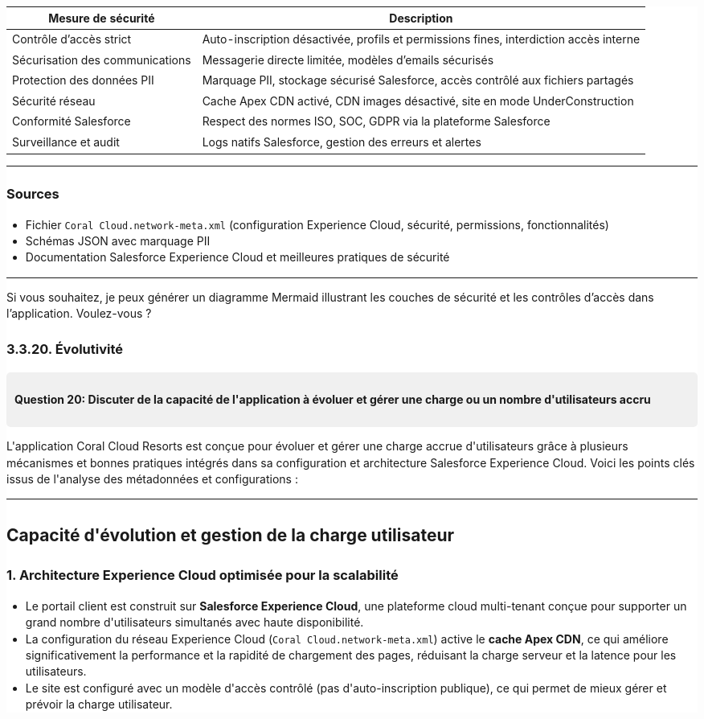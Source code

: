 | Mesure de sécurité                 | Description                                                                                   |
|----------------------------------|-----------------------------------------------------------------------------------------------|
| Contrôle d’accès strict           | Auto-inscription désactivée, profils et permissions fines, interdiction accès interne         |
| Sécurisation des communications  | Messagerie directe limitée, modèles d’emails sécurisés                                       |
| Protection des données PII        | Marquage PII, stockage sécurisé Salesforce, accès contrôlé aux fichiers partagés              |
| Sécurité réseau                  | Cache Apex CDN activé, CDN images désactivé, site en mode UnderConstruction                    |
| Conformité Salesforce             | Respect des normes ISO, SOC, GDPR via la plateforme Salesforce                                |
| Surveillance et audit             | Logs natifs Salesforce, gestion des erreurs et alertes                                       |

---

### Sources
- Fichier `Coral Cloud.network-meta.xml` (configuration Experience Cloud, sécurité, permissions, fonctionnalités)
- Schémas JSON avec marquage PII
- Documentation Salesforce Experience Cloud et meilleures pratiques de sécurité

---

Si vous souhaitez, je peux générer un diagramme Mermaid illustrant les couches de sécurité et les contrôles d’accès dans l’application. Voulez-vous ?


### 3.3.20. Évolutivité

<div style='background-color: #f0f0f0; padding: 10px; border-radius: 5px;'>

**Question 20: Discuter de la capacité de l'application à évoluer et gérer une charge ou un nombre d'utilisateurs accru**

</div>

L'application Coral Cloud Resorts est conçue pour évoluer et gérer une charge accrue d'utilisateurs grâce à plusieurs mécanismes et bonnes pratiques intégrés dans sa configuration et architecture Salesforce Experience Cloud. Voici les points clés issus de l'analyse des métadonnées et configurations :

---

## Capacité d'évolution et gestion de la charge utilisateur

### 1. Architecture Experience Cloud optimisée pour la scalabilité
- Le portail client est construit sur **Salesforce Experience Cloud**, une plateforme cloud multi-tenant conçue pour supporter un grand nombre d'utilisateurs simultanés avec haute disponibilité.
- La configuration du réseau Experience Cloud (`Coral Cloud.network-meta.xml`) active le **cache Apex CDN**, ce qui améliore significativement la performance et la rapidité de chargement des pages, réduisant la charge serveur et la latence pour les utilisateurs.
- Le site est configuré avec un modèle d'accès contrôlé (pas d'auto-inscription publique), ce qui permet de mieux gérer et prévoir la charge utilisateur.
